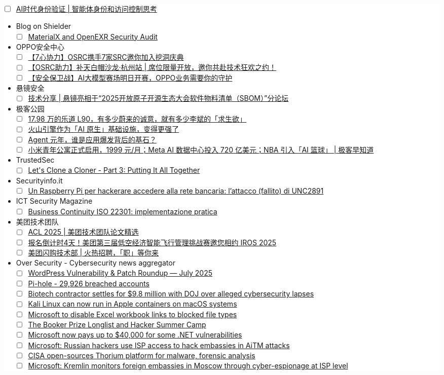   - [ ] [AI时代身份验证 | 智能体身份和访问控制思考](https://mp.weixin.qq.com/s?__biz=MzUzMzcyMDYzMw==&mid=2247495241&idx=1&sn=4d8f951631117338b02d4f6c8bad2125)
- Blog on Shielder
  - [ ] [MaterialX and OpenEXR Security Audit](https://www.shielder.com/blog/2025/07/materialx-and-openexr-security-audit/)
- OPPO安全中心
  - [ ] [【7心协力】OSRC携手7家SRC邀你加入挖洞庆典](https://mp.weixin.qq.com/s?__biz=MzUyNzc4Mzk3MQ==&mid=2247494396&idx=1&sn=9162fda6e5574b10c918c347319522ec)
  - [ ] [【OSRC助力】补天白帽沙龙·杭州站 | 席位限量开放，邀你共赴技术狂欢之约！](https://mp.weixin.qq.com/s?__biz=MzUyNzc4Mzk3MQ==&mid=2247494396&idx=2&sn=a86fd43386c23265147ca20d49b11ef0)
  - [ ] [【安全保卫战】AI大模型赛场明日开赛，OPPO业务需要你的守护](https://mp.weixin.qq.com/s?__biz=MzUyNzc4Mzk3MQ==&mid=2247494396&idx=3&sn=3c0ce4505e2013b166ed2a445adb302e)
- 悬镜安全
  - [ ] [技术分享 | 悬镜亮相于“2025开放原子开源生态大会软件物料清单（SBOM）”分论坛](https://mp.weixin.qq.com/s?__biz=MzA3NzE2ODk1Mg==&mid=2647796784&idx=1&sn=b3a65785525c9a8d6493647578cce571)
- 极客公园
  - [ ] [17.98 万的乐道 L90，有多少蔚来的诚意，就有多少李斌的「求生欲」](https://mp.weixin.qq.com/s?__biz=MTMwNDMwODQ0MQ==&mid=2653083924&idx=1&sn=9642b8dae7b096699fd2e8cae5d50896)
  - [ ] [火山引擎作为「AI 原生」基础设施，变得更强了](https://mp.weixin.qq.com/s?__biz=MTMwNDMwODQ0MQ==&mid=2653083924&idx=2&sn=213abc03d30894025746d695da1f3f6c)
  - [ ] [Agent 元年，谁是应用爆发背后的基石？](https://mp.weixin.qq.com/s?__biz=MTMwNDMwODQ0MQ==&mid=2653083879&idx=1&sn=17439d4d4e7a201e3be0ca6b935fe9d8)
  - [ ] [小米青年公寓正式启用，1999 元/月；Meta AI 数据中心投入 720 亿美元；NBA 引入「AI 篮球」 | 极客早知道](https://mp.weixin.qq.com/s?__biz=MTMwNDMwODQ0MQ==&mid=2653083834&idx=1&sn=aff541efa3cf80eafb1c34ee9b7f684d)
- TrustedSec
  - [ ] [Let's Clone a Cloner - Part 3: Putting It All Together](https://trustedsec.com/blog/lets-clone-a-cloner-part-3-putting-it-all-together)
- Securityinfo.it
  - [ ] [Un Raspberry Pi per hackerare accedere alla rete bancaria: l’attacco (fallito) di UNC2891](https://www.securityinfo.it/2025/07/31/un-raspberry-pi-per-hackerare-accedere-alla-rete-bancaria-lattacco-di-unc2891/?utm_source=rss&utm_medium=rss&utm_campaign=un-raspberry-pi-per-hackerare-accedere-alla-rete-bancaria-lattacco-di-unc2891)
- ICT Security Magazine
  - [ ] [Business Continuity ISO 22301: implementazione pratica](https://www.ictsecuritymagazine.com/articoli/business-continuity-iso-22301/)
- 美团技术团队
  - [ ] [ACL 2025 | 美团技术团队论文精选](https://mp.weixin.qq.com/s?__biz=MjM5NjQ5MTI5OA==&mid=2651781233&idx=1&sn=056c3896d154daf03bc5b173b03e43b0)
  - [ ] [报名倒计时4天！美团第三届低空经济智能飞行管理挑战赛邀您相约 IROS 2025](https://mp.weixin.qq.com/s?__biz=MjM5NjQ5MTI5OA==&mid=2651781233&idx=2&sn=2103d87df9984465dd2d34b8770299e0)
  - [ ] [美团闪购技术部 | 火热招聘，「职」等你来](https://mp.weixin.qq.com/s?__biz=MjM5NjQ5MTI5OA==&mid=2651781233&idx=3&sn=f28862c859e23901f8c1e0020b20917d)
- Over Security - Cybersecurity news aggregator
  - [ ] [WordPress Vulnerability & Patch Roundup — July 2025](https://blog.sucuri.net/2025/07/wordpress-vulnerability-patch-roundup-july-2025.html)
  - [ ] [Pi-hole - 29,926 breached accounts](https://haveibeenpwned.com/Breach/ThePi-Hole)
  - [ ] [Biotech contractor settles for $9.8 million with DOJ over alleged cybersecurity lapses](https://therecord.media/illumina-false-claims-act-doj-cybersecurity-settlement)
  - [ ] [Kali Linux can now run in Apple containers on macOS systems](https://www.bleepingcomputer.com/news/security/kali-linux-can-now-run-in-apple-containers-on-macos-systems/)
  - [ ] [Microsoft to disable Excel workbook links to blocked file types](https://www.bleepingcomputer.com/news/microsoft/microsoft-to-disable-external-workbook-links-to-blocked-file-types/)
  - [ ] [The Booker Prize Longlist and Hacker Summer Camp](https://blog.talosintelligence.com/the-booker-prize-longlist-and-hacker-summer-camp/)
  - [ ] [Microsoft now pays up to $40,000 for some .NET vulnerabilities](https://www.bleepingcomputer.com/news/microsoft/microsoft-now-pays-up-to-40-000-for-some-net-vulnerabilities/)
  - [ ] [Microsoft: Russian hackers use ISP access to hack embassies in AiTM attacks](https://www.bleepingcomputer.com/news/security/microsoft-russian-hackers-use-isp-access-to-hack-embassies-in-aitm-attacks/)
  - [ ] [CISA open-sources Thorium platform for malware, forensic analysis](https://www.bleepingcomputer.com/news/security/cisa-open-sources-thorium-platform-for-malware-forensic-analysis/)
  - [ ] [Microsoft: Kremlin monitors foreign embassies in Moscow through cyber-espionage at ISP level](https://therecord.media/russia-fsb-turla-espionage-foreign-embassies-isp-level)